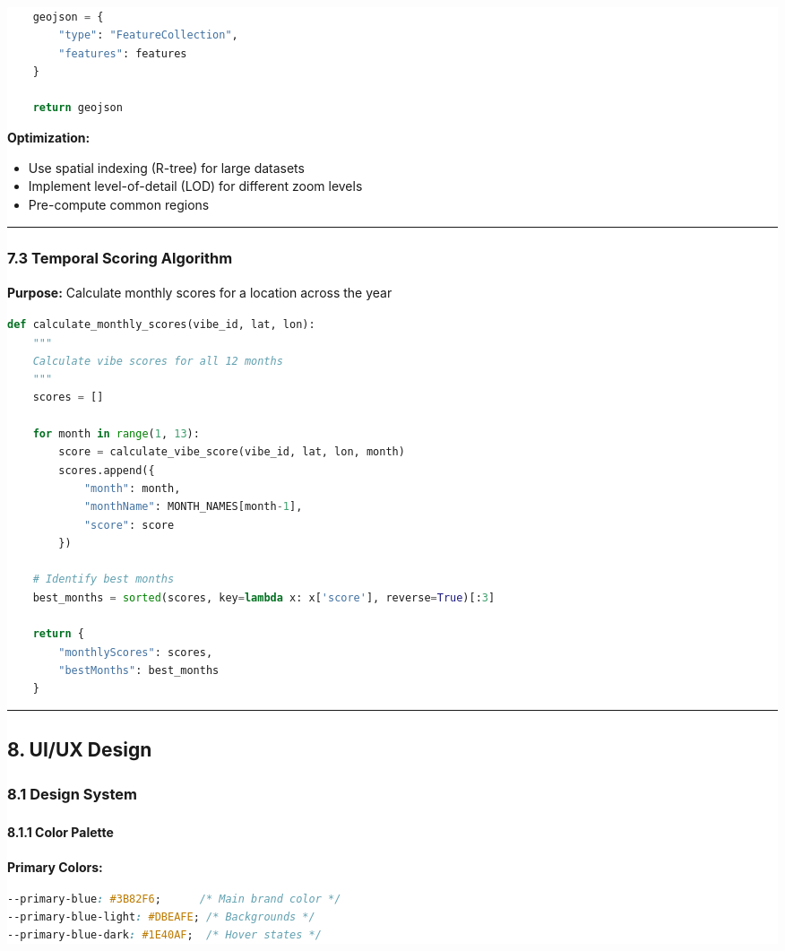 ```python
    geojson = {
        "type": "FeatureCollection",
        "features": features
    }
    
    return geojson
```

**Optimization:**
- Use spatial indexing (R-tree) for large datasets
- Implement level-of-detail (LOD) for different zoom levels
- Pre-compute common regions

---

### 7.3 Temporal Scoring Algorithm

**Purpose:** Calculate monthly scores for a location across the year

```python
def calculate_monthly_scores(vibe_id, lat, lon):
    """
    Calculate vibe scores for all 12 months
    """
    scores = []
    
    for month in range(1, 13):
        score = calculate_vibe_score(vibe_id, lat, lon, month)
        scores.append({
            "month": month,
            "monthName": MONTH_NAMES[month-1],
            "score": score
        })
        
    # Identify best months
    best_months = sorted(scores, key=lambda x: x['score'], reverse=True)[:3]
    
    return {
        "monthlyScores": scores,
        "bestMonths": best_months
    }
```

---

## 8. UI/UX Design

### 8.1 Design System

#### 8.1.1 Color Palette

**Primary Colors:**
```css
--primary-blue: #3B82F6;      /* Main brand color */
--primary-blue-light: #DBEAFE; /* Backgrounds */
--primary-blue-dark: #1E40AF;  /* Hover states */
```

